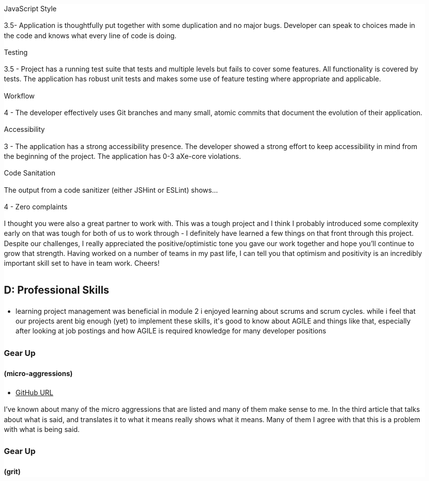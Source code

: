 JavaScript Style

3.5- Application is thoughtfully put together with some duplication and no major bugs. Developer can speak to choices made in the code and knows what every line of code is doing.

Testing

3.5 - Project has a running test suite that tests and multiple levels but fails to cover some features. All functionality is covered by tests. The application has robust unit tests and makes some use of feature testing where appropriate and applicable.

Workflow

4 - The developer effectively uses Git branches and many small, atomic commits that document the evolution of their application.

Accessibility

3 - The application has a strong accessibility presence. The developer showed a strong effort to keep accessibility in mind from the beginning of the project. The application has 0-3 aXe-core violations.

Code Sanitation

The output from a code sanitizer (either JSHint or ESLint) shows…

4 - Zero complaints

I thought you were also a great partner to work with.  This was a tough project and I think I probably introduced some complexity early on that was tough for both of us to work through - I definitely have learned a few things on that front through this project. Despite our challenges, I really appreciated the positive/optimistic tone you gave our work together and hope you’ll continue to grow that strength.  Having worked on a number of teams in my past life, I can tell you that optimism and positivity is an incredibly important skill set to have in team work. Cheers!

## D: Professional Skills

 - learning project management was beneficial in module 2 i enjoyed learning about scrums and scrum cycles. while i feel that our projects arent big enough (yet) to implement these skills, it's good to know about AGILE and things like that, especially after looking at job postings and how AGILE is required knowledge for many developer positions

### Gear Up

#### (micro-aggressions)

* [GitHub URL](https://github.com/turingschool/gear-up/blob/master/microaggressions_original.markdown)

I’ve known about many of the micro aggressions that are listed and many of them make sense to me. In the third article that talks about what is said, and translates it to what it means really shows what it means. Many of them I agree with that this is a problem with what is being said.

### Gear Up
#### (grit)
